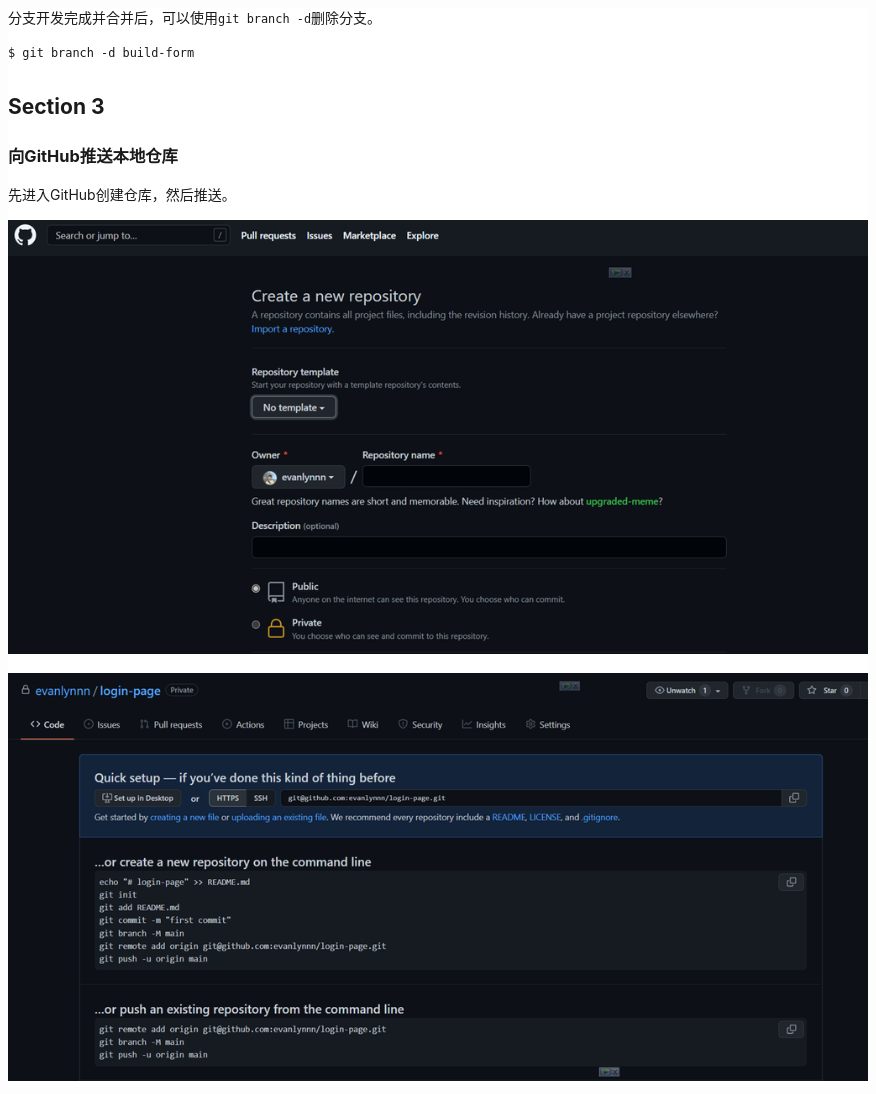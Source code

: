 ```bash
```

分支开发完成并合并后，可以使用`git branch -d`删除分支。

```bach
$ git branch -d build-form
```

## Section 3

### 向GitHub推送本地仓库

先进入GitHub创建仓库，然后推送。

![](create-repo.png)

![](push.png)
